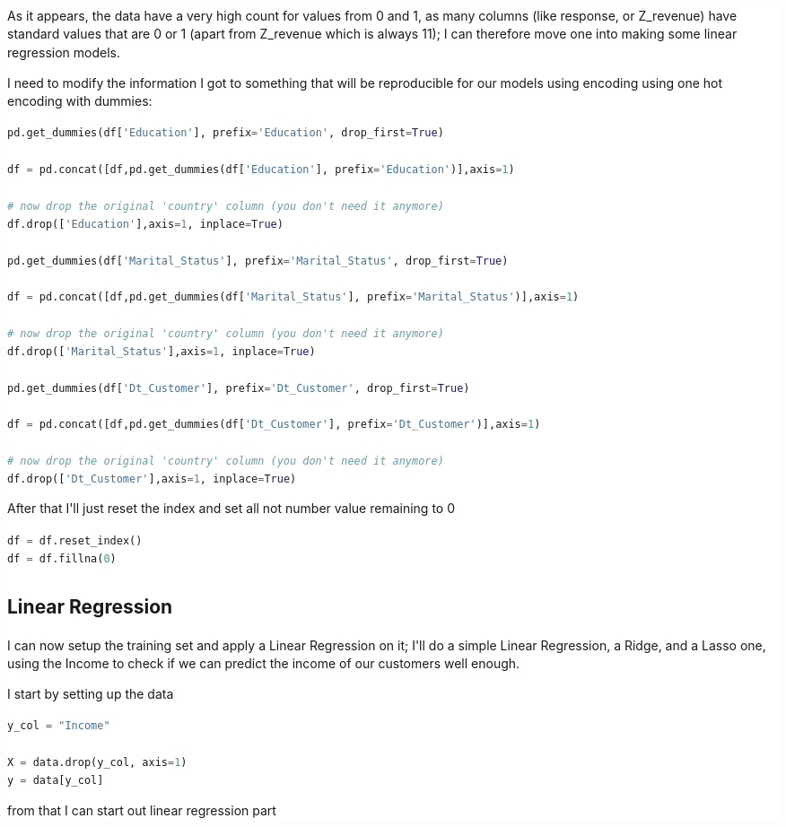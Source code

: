 

As it appears, the data have a very high count for values from 0 and 1, as many columns (like response, or Z_revenue) have standard values that are 0 or 1 (apart from Z_revenue which is always 11); I can therefore move one into making some linear regression models.

I need to modify the information I got to something that will be reproducible for our models using encoding using one hot encoding with dummies:

```python
pd.get_dummies(df['Education'], prefix='Education', drop_first=True)

df = pd.concat([df,pd.get_dummies(df['Education'], prefix='Education')],axis=1)

# now drop the original 'country' column (you don't need it anymore)
df.drop(['Education'],axis=1, inplace=True)

pd.get_dummies(df['Marital_Status'], prefix='Marital_Status', drop_first=True)

df = pd.concat([df,pd.get_dummies(df['Marital_Status'], prefix='Marital_Status')],axis=1)

# now drop the original 'country' column (you don't need it anymore)
df.drop(['Marital_Status'],axis=1, inplace=True)

pd.get_dummies(df['Dt_Customer'], prefix='Dt_Customer', drop_first=True)

df = pd.concat([df,pd.get_dummies(df['Dt_Customer'], prefix='Dt_Customer')],axis=1)

# now drop the original 'country' column (you don't need it anymore)
df.drop(['Dt_Customer'],axis=1, inplace=True)
```

After that I'll just reset the index and set all not number value remaining to 0

```python
df = df.reset_index()
df = df.fillna(0)
```



## Linear Regression

I can now setup the training set and apply a Linear Regression on it; I'll do a simple Linear Regression, a Ridge, and a Lasso one, using the Income to check if we can predict the income of our customers well enough.

I start by setting up the data

```python
y_col = "Income"

X = data.drop(y_col, axis=1)
y = data[y_col]
```

from that I can start out linear regression part
